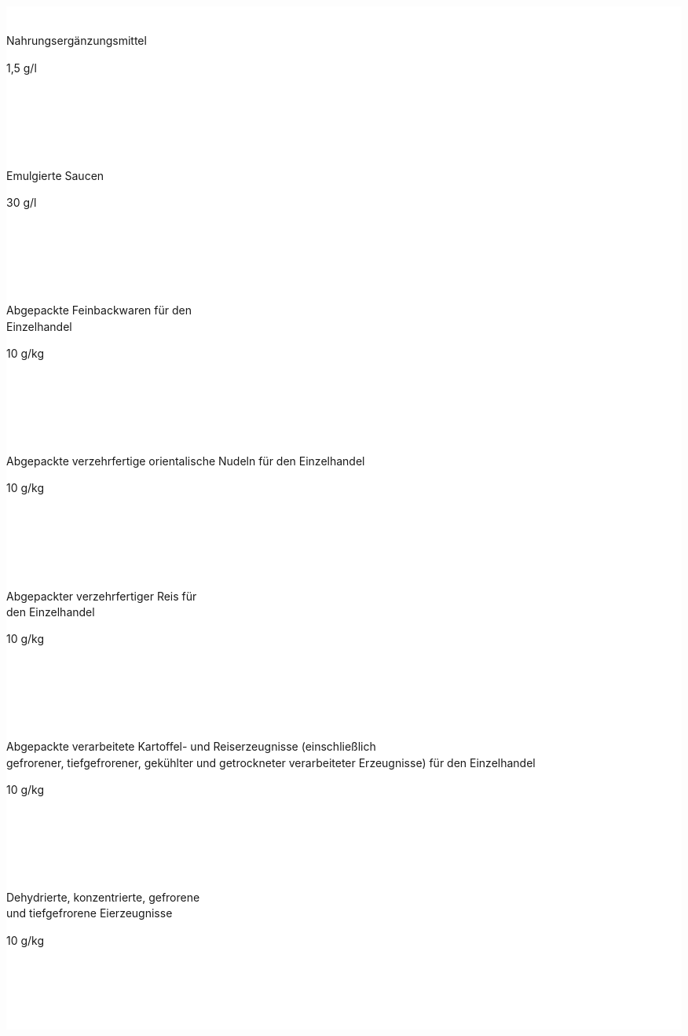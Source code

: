  

Nahrungsergänzungsmittel

1,5 g/l

 

 

 

Emulgierte Saucen

30 g/l

 

 

 

Abgepackte Feinbackwaren für den  
Einzelhandel

10 g/kg

 

 

 

Abgepackte verzehrfertige orientalische Nudeln für den Einzelhandel

10 g/kg

 

 

 

Abgepackter verzehrfertiger Reis für  
den Einzelhandel

10 g/kg

 

 

 

Abgepackte verarbeitete Kartoffel- und Reiserzeugnisse (einschließlich  
gefrorener, tiefgefrorener, gekühlter und getrockneter verarbeiteter Erzeugnisse) für den Einzelhandel

10 g/kg

 

 

 

Dehydrierte, konzentrierte, gefrorene  
und tiefgefrorene Eierzeugnisse

10 g/kg

 

 

 
